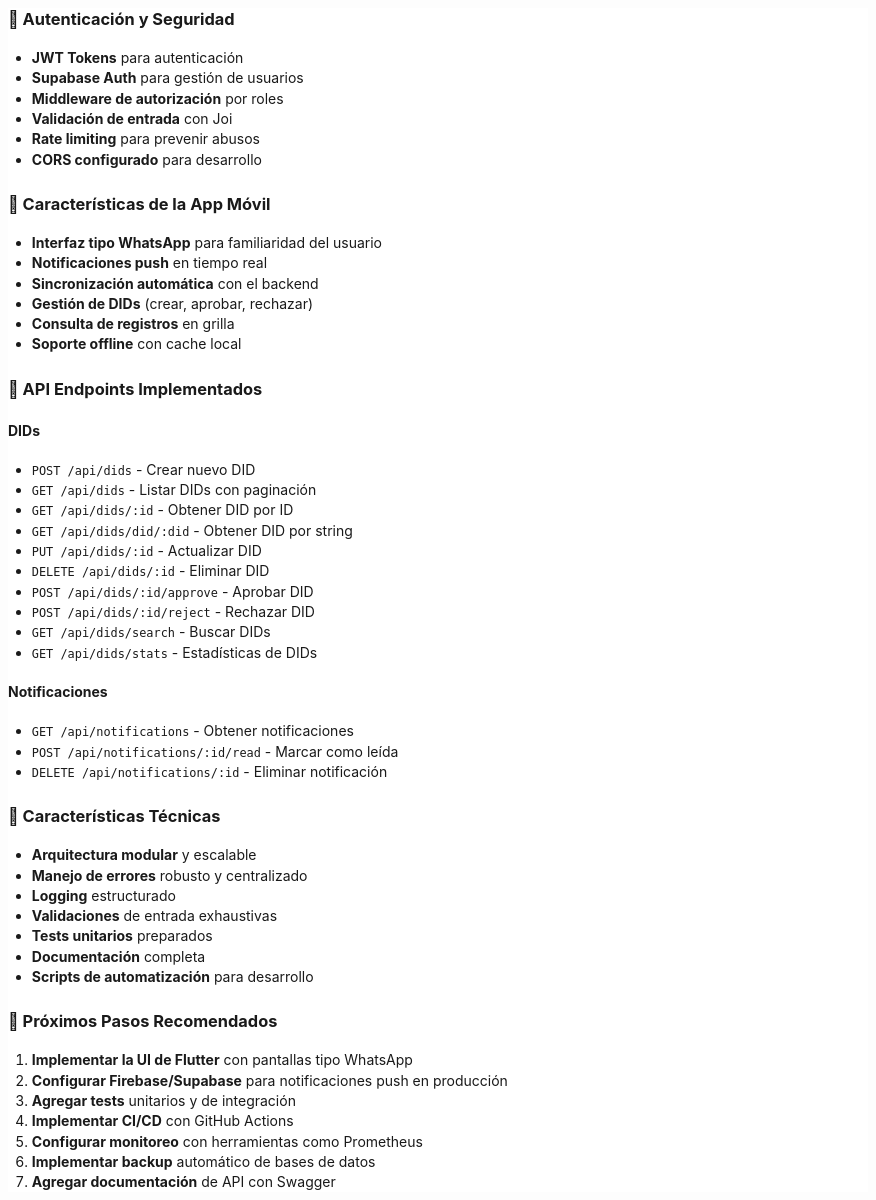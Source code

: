### 🔐 Autenticación y Seguridad

- **JWT Tokens** para autenticación
- **Supabase Auth** para gestión de usuarios
- **Middleware de autorización** por roles
- **Validación de entrada** con Joi
- **Rate limiting** para prevenir abusos
- **CORS configurado** para desarrollo

### 📱 Características de la App Móvil

- **Interfaz tipo WhatsApp** para familiaridad del usuario
- **Notificaciones push** en tiempo real
- **Sincronización automática** con el backend
- **Gestión de DIDs** (crear, aprobar, rechazar)
- **Consulta de registros** en grilla
- **Soporte offline** con cache local

### 🔧 API Endpoints Implementados

#### DIDs
- `POST /api/dids` - Crear nuevo DID
- `GET /api/dids` - Listar DIDs con paginación
- `GET /api/dids/:id` - Obtener DID por ID
- `GET /api/dids/did/:did` - Obtener DID por string
- `PUT /api/dids/:id` - Actualizar DID
- `DELETE /api/dids/:id` - Eliminar DID
- `POST /api/dids/:id/approve` - Aprobar DID
- `POST /api/dids/:id/reject` - Rechazar DID
- `GET /api/dids/search` - Buscar DIDs
- `GET /api/dids/stats` - Estadísticas de DIDs

#### Notificaciones
- `GET /api/notifications` - Obtener notificaciones
- `POST /api/notifications/:id/read` - Marcar como leída
- `DELETE /api/notifications/:id` - Eliminar notificación

### 🎨 Características Técnicas

- **Arquitectura modular** y escalable
- **Manejo de errores** robusto y centralizado
- **Logging** estructurado
- **Validaciones** de entrada exhaustivas
- **Tests unitarios** preparados
- **Documentación** completa
- **Scripts de automatización** para desarrollo

### 🚀 Próximos Pasos Recomendados

1. **Implementar la UI de Flutter** con pantallas tipo WhatsApp
2. **Configurar Firebase/Supabase** para notificaciones push en producción
3. **Agregar tests** unitarios y de integración
4. **Implementar CI/CD** con GitHub Actions
5. **Configurar monitoreo** con herramientas como Prometheus
6. **Implementar backup** automático de bases de datos
7. **Agregar documentación** de API con Swagger
